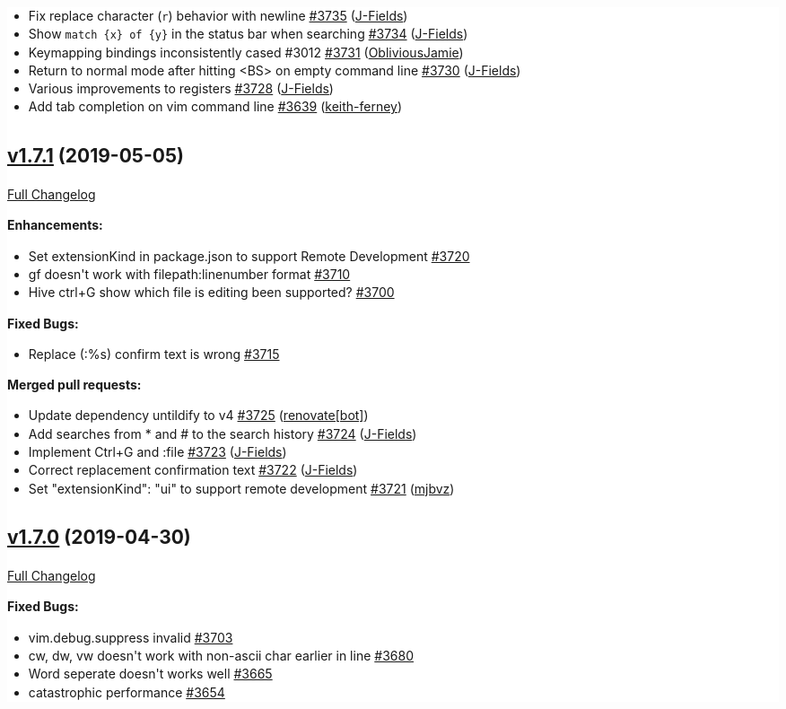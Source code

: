 - Fix replace character \(`r`\) behavior with newline [\#3735](https://github.com/VSCodeVim/Vim/pull/3735) ([J-Fields](https://github.com/J-Fields))
- Show `match {x} of {y}` in the status bar when searching [\#3734](https://github.com/VSCodeVim/Vim/pull/3734) ([J-Fields](https://github.com/J-Fields))
- Keymapping bindings inconsistently cased \#3012 [\#3731](https://github.com/VSCodeVim/Vim/pull/3731) ([ObliviousJamie](https://github.com/ObliviousJamie))
- Return to normal mode after hitting \<BS\> on empty command line [\#3730](https://github.com/VSCodeVim/Vim/pull/3730) ([J-Fields](https://github.com/J-Fields))
- Various improvements to registers [\#3728](https://github.com/VSCodeVim/Vim/pull/3728) ([J-Fields](https://github.com/J-Fields))
- Add tab completion on vim command line [\#3639](https://github.com/VSCodeVim/Vim/pull/3639) ([keith-ferney](https://github.com/keith-ferney))

## [v1.7.1](https://github.com/vscodevim/vim/tree/v1.7.1) (2019-05-05)

[Full Changelog](https://github.com/vscodevim/vim/compare/v1.7.0...v1.7.1)

**Enhancements:**

- Set extensionKind in package.json to support Remote Development [\#3720](https://github.com/VSCodeVim/Vim/issues/3720)
- gf doesn't work with filepath:linenumber format [\#3710](https://github.com/VSCodeVim/Vim/issues/3710)
- Hive ctrl+G show which file is editing been supported? [\#3700](https://github.com/VSCodeVim/Vim/issues/3700)

**Fixed Bugs:**

- Replace \(:%s\) confirm text is wrong [\#3715](https://github.com/VSCodeVim/Vim/issues/3715)

**Merged pull requests:**

- Update dependency untildify to v4 [\#3725](https://github.com/VSCodeVim/Vim/pull/3725) ([renovate[bot]](https://github.com/apps/renovate))
- Add searches from \* and \# to the search history [\#3724](https://github.com/VSCodeVim/Vim/pull/3724) ([J-Fields](https://github.com/J-Fields))
- Implement Ctrl+G and :file [\#3723](https://github.com/VSCodeVim/Vim/pull/3723) ([J-Fields](https://github.com/J-Fields))
- Correct replacement confirmation text [\#3722](https://github.com/VSCodeVim/Vim/pull/3722) ([J-Fields](https://github.com/J-Fields))
- Set "extensionKind": "ui" to support remote development [\#3721](https://github.com/VSCodeVim/Vim/pull/3721) ([mjbvz](https://github.com/mjbvz))

## [v1.7.0](https://github.com/vscodevim/vim/tree/v1.7.0) (2019-04-30)

[Full Changelog](https://github.com/vscodevim/vim/compare/v1.4.0...v1.7.0)

**Fixed Bugs:**

- vim.debug.suppress invalid [\#3703](https://github.com/VSCodeVim/Vim/issues/3703)
- cw, dw, vw doesn't work with non-ascii char earlier in line [\#3680](https://github.com/VSCodeVim/Vim/issues/3680)
- Word seperate doesn't works well [\#3665](https://github.com/VSCodeVim/Vim/issues/3665)
- catastrophic performance [\#3654](https://github.com/VSCodeVim/Vim/issues/3654)
